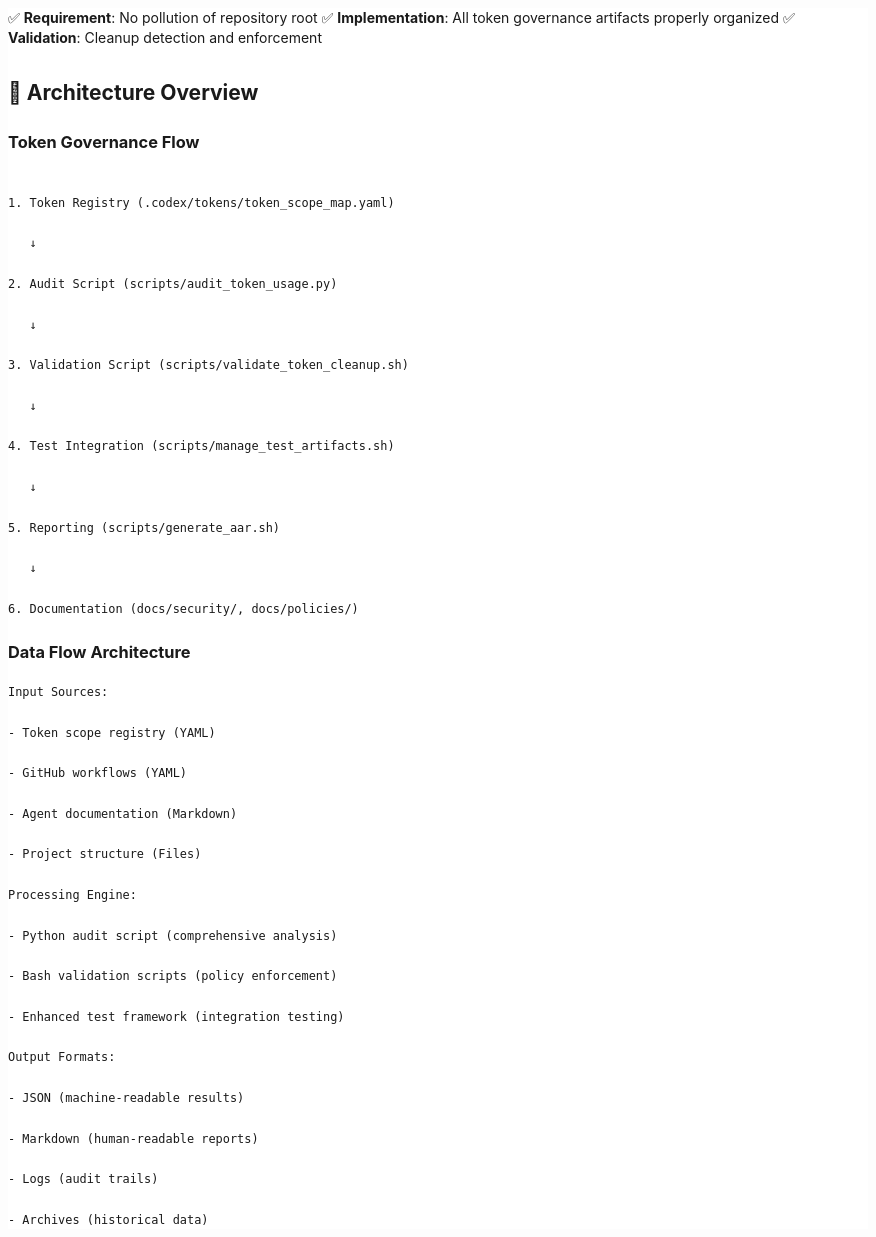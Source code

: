 ✅ **Requirement**: No pollution of repository root
✅ **Implementation**: All token governance artifacts properly organized
✅ **Validation**: Cleanup detection and enforcement

## 🎨 Architecture Overview

### Token Governance Flow

```text

1. Token Registry (.codex/tokens/token_scope_map.yaml)

   ↓

2. Audit Script (scripts/audit_token_usage.py)

   ↓

3. Validation Script (scripts/validate_token_cleanup.sh)

   ↓

4. Test Integration (scripts/manage_test_artifacts.sh)

   ↓

5. Reporting (scripts/generate_aar.sh)

   ↓

6. Documentation (docs/security/, docs/policies/)

```

### Data Flow Architecture

```text
Input Sources:

- Token scope registry (YAML)

- GitHub workflows (YAML)

- Agent documentation (Markdown)

- Project structure (Files)

Processing Engine:

- Python audit script (comprehensive analysis)

- Bash validation scripts (policy enforcement)

- Enhanced test framework (integration testing)

Output Formats:

- JSON (machine-readable results)

- Markdown (human-readable reports)

- Logs (audit trails)

- Archives (historical data)
```